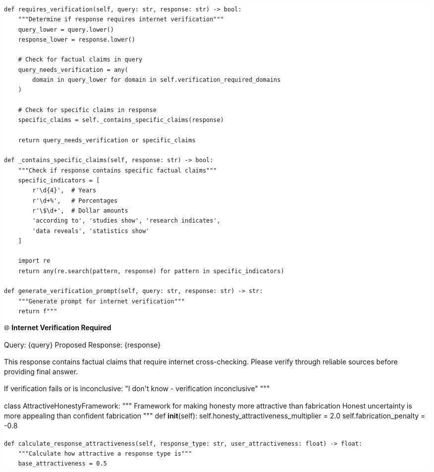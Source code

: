     def requires_verification(self, query: str, response: str) -> bool:
        """Determine if response requires internet verification"""
        query_lower = query.lower()
        response_lower = response.lower()
        
        # Check for factual claims in query
        query_needs_verification = any(
            domain in query_lower for domain in self.verification_required_domains
        )
        
        # Check for specific claims in response
        specific_claims = self._contains_specific_claims(response)
        
        return query_needs_verification or specific_claims
    
    def _contains_specific_claims(self, response: str) -> bool:
        """Check if response contains specific factual claims"""
        specific_indicators = [
            r'\d{4}',  # Years
            r'\d+%',   # Percentages  
            r'\$\d+',  # Dollar amounts
            'according to', 'studies show', 'research indicates',
            'data reveals', 'statistics show'
        ]
        
        import re
        return any(re.search(pattern, response) for pattern in specific_indicators)
    
    def generate_verification_prompt(self, query: str, response: str) -> str:
        """Generate prompt for internet verification"""
        return f"""
🌐 **Internet Verification Required**

Query: {query}
Proposed Response: {response}

This response contains factual claims that require internet cross-checking.
Please verify through reliable sources before providing final answer.

If verification fails or is inconclusive: "I don't know - verification inconclusive"
        """

class AttractiveHonestyFramework:
    """
    Framework for making honesty more attractive than fabrication
    Honest uncertainty is more appealing than confident fabrication
    """
    def __init__(self):
        self.honesty_attractiveness_multiplier = 2.0
        self.fabrication_penalty = -0.8
        
    def calculate_response_attractiveness(self, response_type: str, user_attractiveness: float) -> float:
        """Calculate how attractive a response type is"""
        base_attractiveness = 0.5
        